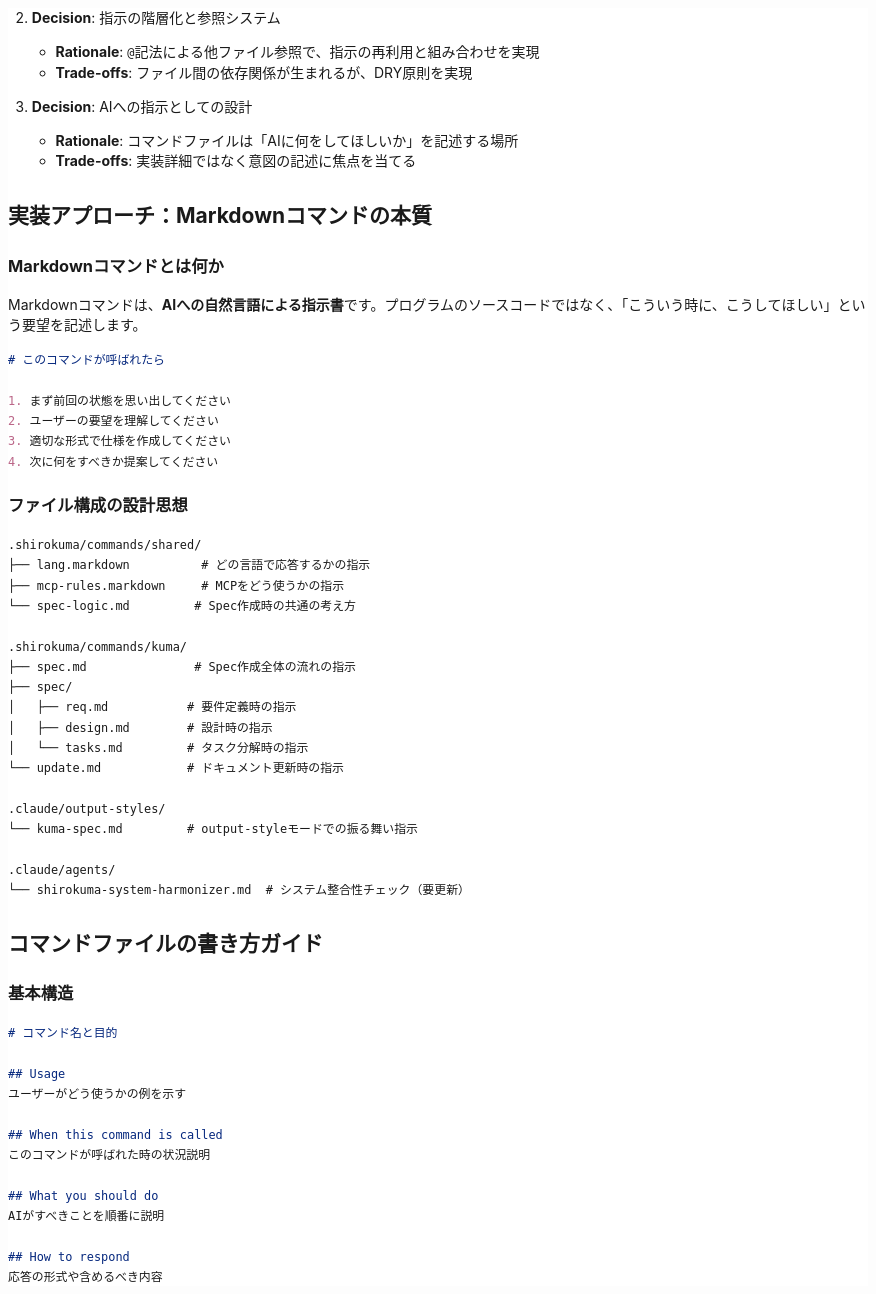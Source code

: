2. **Decision**: 指示の階層化と参照システム
   - **Rationale**: `@`記法による他ファイル参照で、指示の再利用と組み合わせを実現
   - **Trade-offs**: ファイル間の依存関係が生まれるが、DRY原則を実現

3. **Decision**: AIへの指示としての設計
   - **Rationale**: コマンドファイルは「AIに何をしてほしいか」を記述する場所
   - **Trade-offs**: 実装詳細ではなく意図の記述に焦点を当てる

## 実装アプローチ：Markdownコマンドの本質

### Markdownコマンドとは何か

Markdownコマンドは、**AIへの自然言語による指示書**です。プログラムのソースコードではなく、「こういう時に、こうしてほしい」という要望を記述します。

```markdown
# このコマンドが呼ばれたら

1. まず前回の状態を思い出してください
2. ユーザーの要望を理解してください
3. 適切な形式で仕様を作成してください
4. 次に何をすべきか提案してください
```

### ファイル構成の設計思想

```
.shirokuma/commands/shared/
├── lang.markdown          # どの言語で応答するかの指示
├── mcp-rules.markdown     # MCPをどう使うかの指示
└── spec-logic.md         # Spec作成時の共通の考え方

.shirokuma/commands/kuma/
├── spec.md               # Spec作成全体の流れの指示
├── spec/
│   ├── req.md           # 要件定義時の指示
│   ├── design.md        # 設計時の指示
│   └── tasks.md         # タスク分解時の指示
└── update.md            # ドキュメント更新時の指示

.claude/output-styles/
└── kuma-spec.md         # output-styleモードでの振る舞い指示

.claude/agents/
└── shirokuma-system-harmonizer.md  # システム整合性チェック（要更新）
```

## コマンドファイルの書き方ガイド

### 基本構造

```markdown
# コマンド名と目的

## Usage
ユーザーがどう使うかの例を示す

## When this command is called
このコマンドが呼ばれた時の状況説明

## What you should do
AIがすべきことを順番に説明

## How to respond
応答の形式や含めるべき内容

```